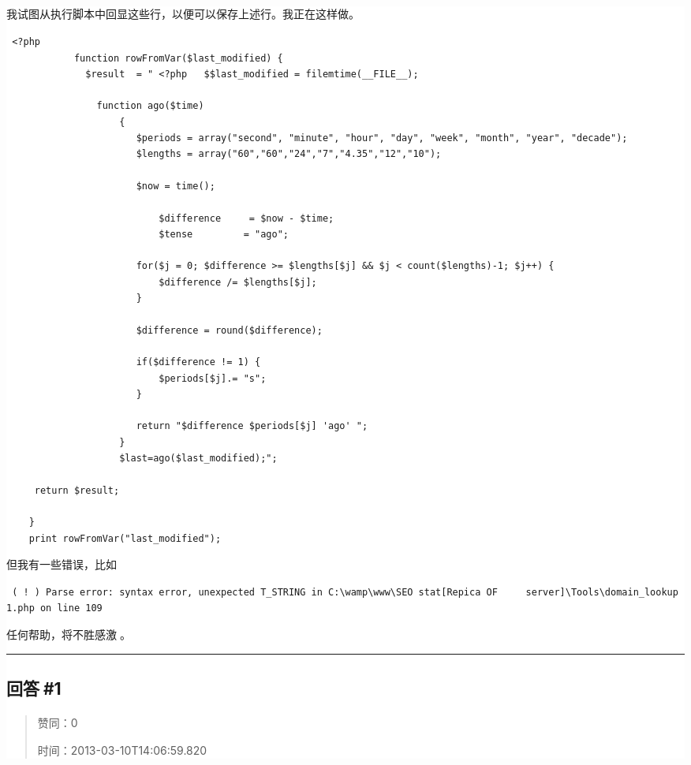 我试图从执行脚本中回显这些行，以便可以保存上述行。我正在这样做。

```
 <?php 
            function rowFromVar($last_modified) {
              $result  = " <?php   $$last_modified = filemtime(__FILE__);

                function ago($time)
                    {
                       $periods = array("second", "minute", "hour", "day", "week", "month", "year", "decade");
                       $lengths = array("60","60","24","7","4.35","12","10");

                       $now = time();

                           $difference     = $now - $time;
                           $tense         = "ago";

                       for($j = 0; $difference >= $lengths[$j] && $j < count($lengths)-1; $j++) {
                           $difference /= $lengths[$j];
                       }

                       $difference = round($difference);

                       if($difference != 1) {
                           $periods[$j].= "s";
                       }

                       return "$difference $periods[$j] 'ago' ";
                    }
                    $last=ago($last_modified);";

     return $result;

    }
    print rowFromVar("last_modified"); 
```

但我有一些错误，比如

```
 ( ! ) Parse error: syntax error, unexpected T_STRING in C:\wamp\www\SEO stat[Repica OF     server]\Tools\domain_lookup1.php on line 109 
```

任何帮助，将不胜感激 。

* * *

## 回答 #1

> 赞同：0
> 
> 时间：2013-03-10T14:06:59.820
